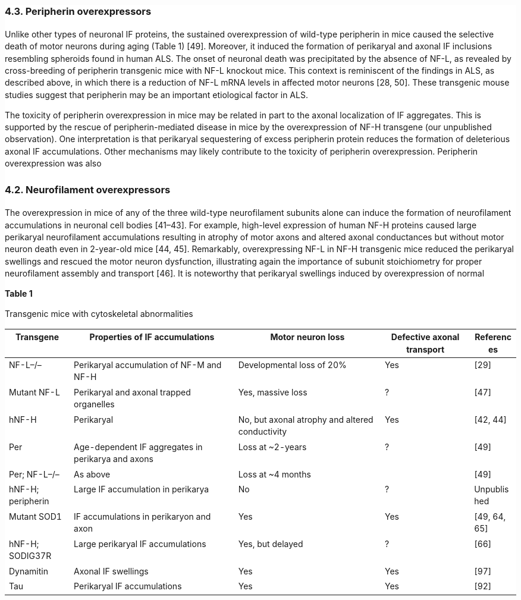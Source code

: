 ### 4.3. Peripherin overexpressors

Unlike other types of neuronal IF proteins, the sustained overexpression of wild-type peripherin in mice caused the selective death of motor neurons during aging (Table 1) [49]. Moreover, it induced the formation of perikaryal and axonal IF inclusions resembling spheroids found in human ALS. The onset of neuronal death was precipitated by the absence of NF-L, as revealed by cross-breeding of peripherin transgenic mice with NF-L knockout mice. This context is reminiscent of the findings in ALS, as described above, in which there is a reduction of NF-L mRNA levels in affected motor neurons [28, 50]. These transgenic mouse studies suggest that peripherin may be an important etiological factor in ALS.

The toxicity of peripherin overexpression in mice may be related in part to the axonal localization of IF aggregates. This is supported by the rescue of peripherin-mediated disease in mice by the overexpression of NF-H transgene (our unpublished observation). One interpretation is that perikaryal sequestering of excess peripherin protein reduces the formation of deleterious axonal IF accumulations. Other mechanisms may likely contribute to the toxicity of peripherin overexpression. Peripherin overexpression was also

### 4.2. Neurofilament overexpressors

The overexpression in mice of any of the three wild-type neurofilament subunits alone can induce the formation of neurofilament accumulations in neuronal cell bodies [41–43]. For example, high-level expression of human NF-H proteins caused large perikaryal neurofilament accumulations resulting in atrophy of motor axons and altered axonal conductances but without motor neuron death even in 2-year-old mice [44, 45]. Remarkably, overexpressing NF-L in NF-H transgenic mice reduced the perikaryal swellings and rescued the motor neuron dysfunction, illustrating again the importance of subunit stoichiometry for proper neurofilament assembly and transport [46]. It is noteworthy that perikaryal swellings induced by overexpression of normal

**Table 1**

Transgenic mice with cytoskeletal abnormalities

| Transgene | Properties of IF accumulations | Motor neuron loss | Defective axonal transport | References |
|-----------|---------------------------------|--------------------|---------------------------|------------|
| NF-L–/–   | Perikaryal accumulation of NF-M and NF-H | Developmental loss of 20% | Yes         | [29]       |
| Mutant NF-L | Perikaryal and axonal trapped organelles | Yes, massive loss | ?               | [47]       |
| hNF-H     | Perikaryal                      | No, but axonal atrophy and altered conductivity | Yes        | [42, 44]   |
| Per       | Age-dependent IF aggregates in perikarya and axons | Loss at ~2-years | ?               | [49]       |
| Per; NF-L–/– | As above                       | Loss at ~4 months |                         | [49]       |
| hNF-H; peripherin | Large IF accumulation in perikarya | No                  | ?               | Unpublished |
| Mutant SOD1 | IF accumulations in perikaryon and axon | Yes                | Yes             | [49, 64, 65] |
| hNF-H; SODIG37R | Large perikaryal IF accumulations | Yes, but delayed    | ?               | [66]       |
| Dynamitin  | Axonal IF swellings            | Yes                | Yes             | [97]       |
| Tau       | Perikaryal IF accumulations    | Yes                | Yes             | [92]       |

